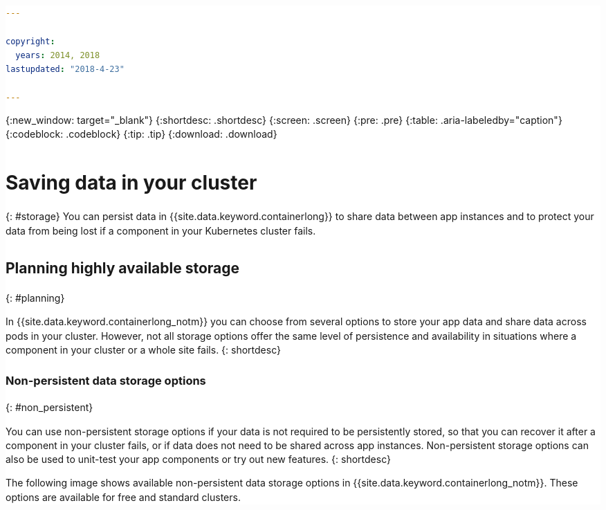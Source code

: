 ```yaml
---

copyright:
  years: 2014, 2018
lastupdated: "2018-4-23"

---
```


{:new_window: target="_blank"}
{:shortdesc: .shortdesc}
{:screen: .screen}
{:pre: .pre}
{:table: .aria-labeledby="caption"}
{:codeblock: .codeblock}
{:tip: .tip}
{:download: .download}


# Saving data in your cluster
{: #storage}
You can persist data in {{site.data.keyword.containerlong}} to share data between app instances and to protect your data from being lost if a component in your Kubernetes cluster fails.

## Planning highly available storage
{: #planning}

In {{site.data.keyword.containerlong_notm}} you can choose from several options to store your app data and share data across pods in your cluster. However, not all storage options offer the same level of persistence and availability in situations where a component in your cluster or a whole site fails.
{: shortdesc}

### Non-persistent data storage options
{: #non_persistent}

You can use non-persistent storage options if your data is not required to be persistently stored, so that you can recover it after a component in your cluster fails, or if data does not need to be shared across app instances. Non-persistent storage options can also be used to unit-test your app components or try out new features.
{: shortdesc}

The following image shows available non-persistent data storage options in {{site.data.keyword.containerlong_notm}}. These options are available for free and standard clusters.
<p>